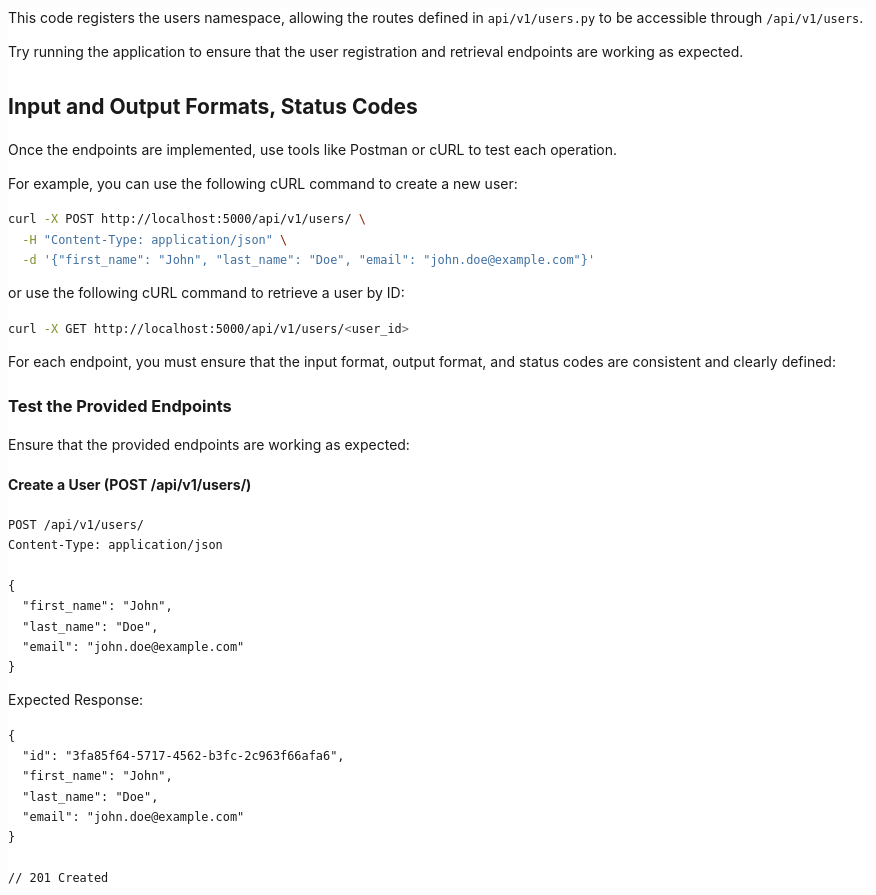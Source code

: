 This code registers the users namespace, allowing the routes defined in `api/v1/users.py` to be accessible through `/api/v1/users`.

Try running the application to ensure that the user registration and retrieval endpoints are working as expected.

## Input and Output Formats, Status Codes

Once the endpoints are implemented, use tools like Postman or cURL to test each operation.

For example, you can use the following cURL command to create a new user:

```bash
curl -X POST http://localhost:5000/api/v1/users/ \
  -H "Content-Type: application/json" \
  -d '{"first_name": "John", "last_name": "Doe", "email": "john.doe@example.com"}'
```

or use the following cURL command to retrieve a user by ID:

```bash
curl -X GET http://localhost:5000/api/v1/users/<user_id>
```

For each endpoint, you must ensure that the input format, output format, and status codes are consistent and clearly defined:

### Test the Provided Endpoints

Ensure that the provided endpoints are working as expected:

#### Create a User (POST /api/v1/users/)

```http
POST /api/v1/users/
Content-Type: application/json

{
  "first_name": "John",
  "last_name": "Doe",
  "email": "john.doe@example.com"
}
```

Expected Response:

```jsonc
{
  "id": "3fa85f64-5717-4562-b3fc-2c963f66afa6",
  "first_name": "John",
  "last_name": "Doe",
  "email": "john.doe@example.com"
}

// 201 Created
```
